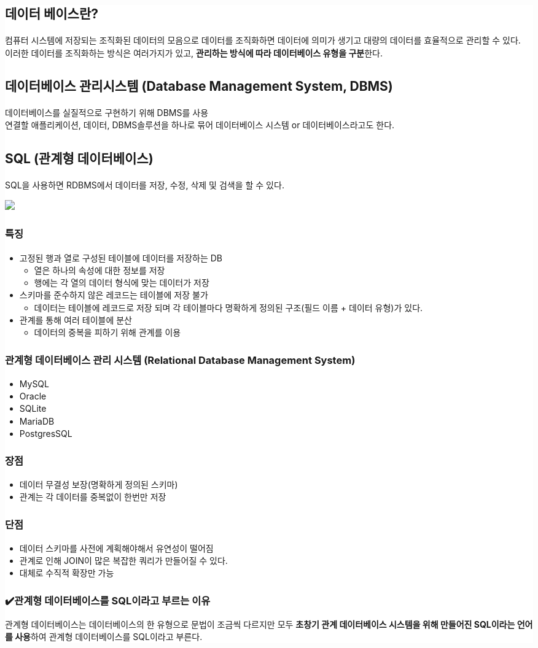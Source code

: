 ## 데이터 베이스란?

컴퓨터 시스템에 저장되는 조직화된 데이터의 모음으로 데이터를 조직화하면 데이터에 의미가 생기고 대량의 데이터를 효율적으로 관리할 수 있다.</br>
이러한 데이터를 조직화하는 방식은 여러가지가 있고, **관리하는 방식에 따라 데이터베이스 유형을 구분**한다.

## 데이터베이스 관리시스템 (Database Management System, DBMS)

데이터베이스를 실질적으로 구현하기 위해 DBMS를 사용</br>
연결할 애플리케이션, 데이터, DBMS솔루션을 하나로 묶어 데이터베이스 시스템 or 데이터베이스라고도 한다.

## SQL (관계형 데이터베이스)

SQL을 사용하면 RDBMS에서 데이터를 저장, 수정, 삭제 및 검색을 할 수 있다.

<img src="https://github.com/Fun-Fun-Study/CS-Study/assets/18045556/b13f4284-de85-49cf-8801-b9d2ebba0af0">

### 특징

- 고정된 행과 열로 구성된 테이블에 데이터를 저장하는 DB
  - 열은 하나의 속성에 대한 정보를 저장
  - 행에는 각 열의 데이터 형식에 맞는 데이터가 저장
- 스키마를 준수하지 않은 레코드는 테이블에 저장 불가
  - 데이터는 테이블에 레코드로 저장 되며 각 테이블마다 명확하게 정의된 구조(필드 이름 + 데이터 유형)가 있다.
- 관계를 통해 여러 테이블에 분산
  - 데이터의 중복을 피하기 위해 관계를 이용

### 관계형 데이터베이스 관리 시스템 (Relational Database Management System)

- MySQL
- Oracle
- SQLite
- MariaDB
- PostgresSQL

### 장점

- 데이터 무결성 보장(명확하게 정의된 스키마)
- 관계는 각 데이터를 중복없이 한번만 저장

### 단점

- 데이터 스키마를 사전에 계획해야해서 유연성이 떨어짐
- 관계로 인해 JOIN이 많은 복잡한 쿼리가 만들어질 수 있다.
- 대체로 수직적 확장만 가능

### ✔️관계형 데이터베이스를 SQL이라고 부르는 이유

관계형 데이터베이스는 데이터베이스의 한 유형으로 문법이 조금씩 다르지만 모두 **초창기 관계 데이터베이스 시스템을 위해 만들어진 SQL이라는 언어를 사용**하여 관계형 데이터베이스를 SQL이라고 부른다.
